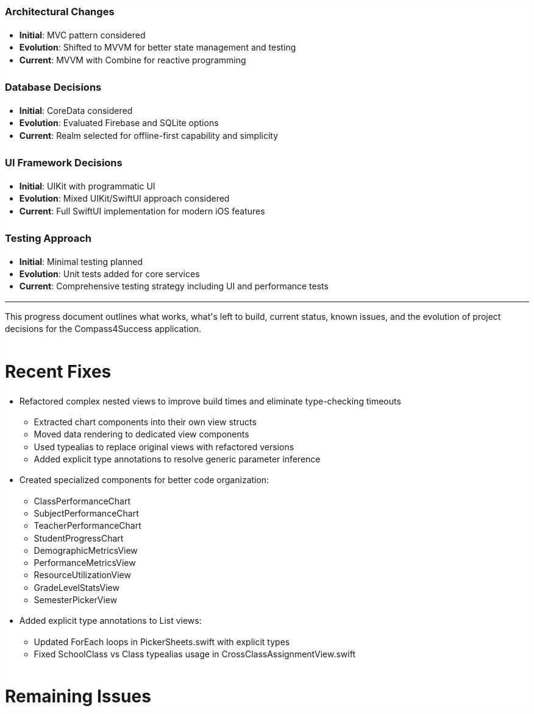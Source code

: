 ### Architectural Changes

- **Initial**: MVC pattern considered
- **Evolution**: Shifted to MVVM for better state management and testing
- **Current**: MVVM with Combine for reactive programming

### Database Decisions

- **Initial**: CoreData considered
- **Evolution**: Evaluated Firebase and SQLite options
- **Current**: Realm selected for offline-first capability and simplicity

### UI Framework Decisions

- **Initial**: UIKit with programmatic UI
- **Evolution**: Mixed UIKit/SwiftUI approach considered
- **Current**: Full SwiftUI implementation for modern iOS features

### Testing Approach

- **Initial**: Minimal testing planned
- **Evolution**: Unit tests added for core services
- **Current**: Comprehensive testing strategy including UI and performance tests

---

This progress document outlines what works, what's left to build, current status, known issues, and the evolution of project decisions for the Compass4Success application.

# Recent Fixes

- Refactored complex nested views to improve build times and eliminate type-checking timeouts
  - Extracted chart components into their own view structs
  - Moved data rendering to dedicated view components
  - Used typealias to replace original views with refactored versions
  - Added explicit type annotations to resolve generic parameter inference

- Created specialized components for better code organization:
  - ClassPerformanceChart
  - SubjectPerformanceChart
  - TeacherPerformanceChart
  - StudentProgressChart
  - DemographicMetricsView
  - PerformanceMetricsView
  - ResourceUtilizationView
  - GradeLevelStatsView
  - SemesterPickerView

- Added explicit type annotations to List views:
  - Updated ForEach loops in PickerSheets.swift with explicit types
  - Fixed SchoolClass vs Class typealias usage in CrossClassAssignmentView.swift

# Remaining Issues
